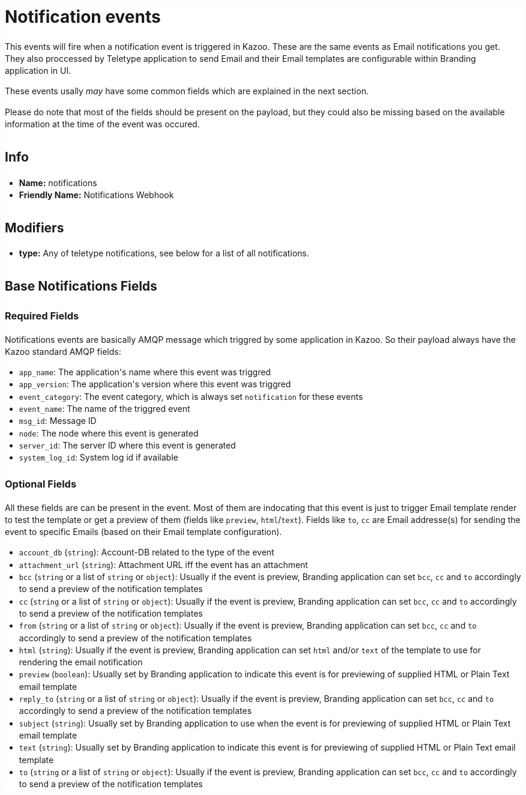 # Notification events

This events will fire when a notification event is triggered in Kazoo. These are the same events as Email notifications you get. They also proccessed by Teletype application to send Email and their Email templates are configurable within Branding application in UI.

These events usally _may_ have some common fields which are explained in the next section.

Please do note that most of the fields should be present on the payload, but they could also be missing based on the available information at the time of the event was occured.

## Info

* **Name:** notifications
* **Friendly Name:** Notifications Webhook

## Modifiers

* **type:** Any of teletype notifications, see below for a list of all notifications.

## Base Notifications Fields

### Required Fields

Notifications events are basically AMQP message which triggred by some application in Kazoo. So their payload always have the Kazoo standard AMQP fields:

* `app_name`: The application's name where this event was triggred
* `app_version`: The application's version where this event was triggred
* `event_category`: The event category, which is always set `notification` for these events
* `event_name`: The name of the triggred event
* `msg_id`: Message ID
* `node`: The node where this event is generated
* `server_id`: The server ID where this event is generated
* `system_log_id`: System log id if available

### Optional Fields

All these fields are can be present in the event. Most of them are indocating that this event is just to trigger Email template render to test the template or get a preview of them (fields like `preview`, `html`/`text`). Fields like `to`, `cc` are Email addresse(s) for sending the event to specific Emails (based on their Email template configuration).

* `account_db` (`string`): Account-DB related to the type of the event
* `attachment_url` (`string`): Attachment URL iff the event has an attachment
* `bcc` (`string` or a list of `string` or `object`): Usually if the event is preview, Branding application can set `bcc`, `cc` and `to` accordingly to send a preview of the notification templates
* `cc` (`string` or a list of `string` or `object`): Usually if the event is preview, Branding application can set `bcc`, `cc` and `to` accordingly to send a preview of the notification templates
* `from` (`string` or a list of `string` or `object`): Usually if the event is preview, Branding application can set `bcc`, `cc` and `to` accordingly to send a preview of the notification templates
* `html` (`string`): Usually if the event is preview, Branding application can set `html` and/or `text` of the template to use for rendering the email notification
* `preview` (`boolean`): Usually set by Branding application to indicate this event is for previewing of supplied HTML or Plain Text email template
* `reply_to` (`string` or a list of `string` or `object`): Usually if the event is preview, Branding application can set `bcc`, `cc` and `to` accordingly to send a preview of the notification templates
* `subject` (`string`): Usually set by Branding application to use when the event is for previewing of supplied HTML or Plain Text email template
* `text` (`string`): Usually set by Branding application to indicate this event is for previewing of supplied HTML or Plain Text email template
* `to` (`string` or a list of `string` or `object`): Usually if the event is preview, Branding application can set `bcc`, `cc` and `to` accordingly to send a preview of the notification templates